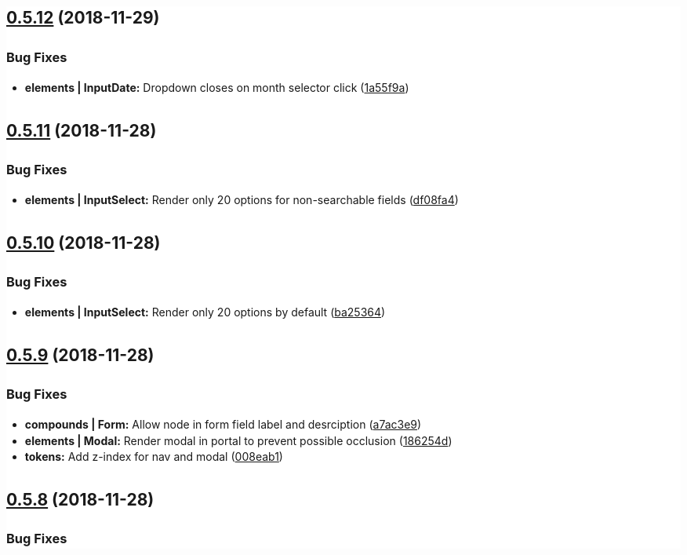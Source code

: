 <a name="0.5.12"></a>

## [0.5.12](https://bitbucket.org/myntra/uikit/compare/v0.5.11...v0.5.12) (2018-11-29)

### Bug Fixes

- **elements | InputDate:** Dropdown closes on month selector click ([1a55f9a](https://bitbucket.org/myntra/uikit/commits/1a55f9a))

<a name="0.5.11"></a>

## [0.5.11](https://bitbucket.org/myntra/uikit/compare/v0.5.10...v0.5.11) (2018-11-28)

### Bug Fixes

- **elements | InputSelect:** Render only 20 options for non-searchable fields ([df08fa4](https://bitbucket.org/myntra/uikit/commits/df08fa4))

<a name="0.5.10"></a>

## [0.5.10](https://bitbucket.org/myntra/uikit/compare/v0.5.9...v0.5.10) (2018-11-28)

### Bug Fixes

- **elements | InputSelect:** Render only 20 options by default ([ba25364](https://bitbucket.org/myntra/uikit/commits/ba25364))

<a name="0.5.9"></a>

## [0.5.9](https://bitbucket.org/myntra/uikit/compare/v0.5.8...v0.5.9) (2018-11-28)

### Bug Fixes

- **compounds | Form:** Allow node in form field label and desrciption ([a7ac3e9](https://bitbucket.org/myntra/uikit/commits/a7ac3e9))
- **elements | Modal:** Render modal in portal to prevent possible occlusion ([186254d](https://bitbucket.org/myntra/uikit/commits/186254d))
- **tokens:** Add z-index for nav and modal ([008eab1](https://bitbucket.org/myntra/uikit/commits/008eab1))

<a name="0.5.8"></a>

## [0.5.8](https://bitbucket.org/myntra/uikit/compare/v0.5.6...v0.5.8) (2018-11-28)

### Bug Fixes
